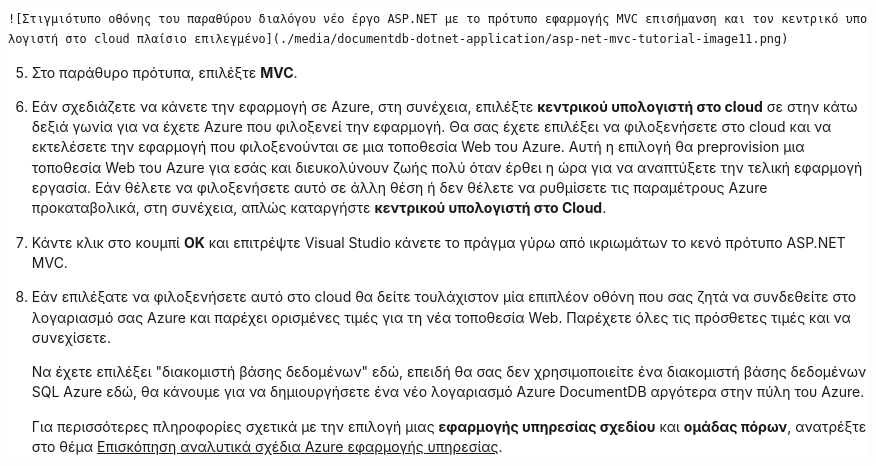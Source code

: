     ![Στιγμιότυπο οθόνης του παραθύρου διαλόγου νέο έργο ASP.NET με το πρότυπο εφαρμογής MVC επισήμανση και τον κεντρικό υπολογιστή στο cloud πλαίσιο επιλεγμένο](./media/documentdb-dotnet-application/asp-net-mvc-tutorial-image11.png)

5. Στο παράθυρο πρότυπα, επιλέξτε **MVC**.

6. Εάν σχεδιάζετε να κάνετε την εφαρμογή σε Azure, στη συνέχεια, επιλέξτε **κεντρικού υπολογιστή στο cloud** σε στην κάτω δεξιά γωνία για να έχετε Azure που φιλοξενεί την εφαρμογή. Θα σας έχετε επιλέξει να φιλοξενήσετε στο cloud και να εκτελέσετε την εφαρμογή που φιλοξενούνται σε μια τοποθεσία Web του Azure. Αυτή η επιλογή θα preprovision μια τοποθεσία Web του Azure για εσάς και διευκολύνουν ζωής πολύ όταν έρθει η ώρα για να αναπτύξετε την τελική εφαρμογή εργασία. Εάν θέλετε να φιλοξενήσετε αυτό σε άλλη θέση ή δεν θέλετε να ρυθμίσετε τις παραμέτρους Azure προκαταβολικά, στη συνέχεια, απλώς καταργήστε **κεντρικού υπολογιστή στο Cloud**.

7. Κάντε κλικ στο κουμπί **OK** και επιτρέψτε Visual Studio κάνετε το πράγμα γύρω από ικριωμάτων το κενό πρότυπο ASP.NET MVC. 

8. Εάν επιλέξατε να φιλοξενήσετε αυτό στο cloud θα δείτε τουλάχιστον μία επιπλέον οθόνη που σας ζητά να συνδεθείτε στο λογαριασμό σας Azure και παρέχει ορισμένες τιμές για τη νέα τοποθεσία Web. Παρέχετε όλες τις πρόσθετες τιμές και να συνεχίσετε. 

    Να έχετε επιλέξει "διακομιστή βάσης δεδομένων" εδώ, επειδή θα σας δεν χρησιμοποιείτε ένα διακομιστή βάσης δεδομένων SQL Azure εδώ, θα κάνουμε για να δημιουργήσετε ένα νέο λογαριασμό Azure DocumentDB αργότερα στην πύλη του Azure.

    Για περισσότερες πληροφορίες σχετικά με την επιλογή μιας **εφαρμογής υπηρεσίας σχεδίου** και **ομάδας πόρων**, ανατρέξτε στο θέμα [Επισκόπηση αναλυτικά σχέδια Azure εφαρμογής υπηρεσίας](../app-service/azure-web-sites-web-hosting-plans-in-depth-overview.md).
